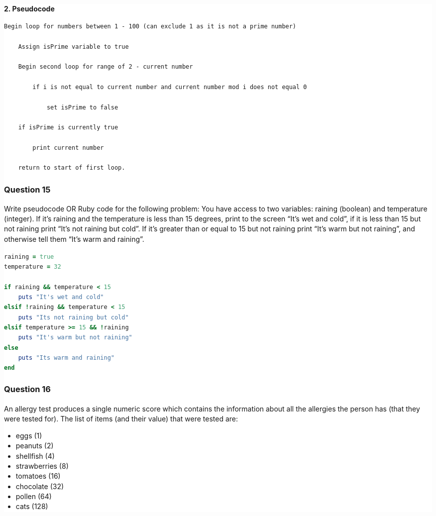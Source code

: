 **2. Pseudocode**

```
Begin loop for numbers between 1 - 100 (can exclude 1 as it is not a prime number)

    Assign isPrime variable to true

    Begin second loop for range of 2 - current number

        if i is not equal to current number and current number mod i does not equal 0

            set isPrime to false
        
    if isPrime is currently true

        print current number
        
    return to start of first loop.
```

### Question 15

Write pseudocode OR Ruby code for the following problem:
You have access to two variables: raining (boolean) and temperature (integer). If it’s raining and the temperature is less than 15 degrees, print to the screen “It’s wet and cold”, if it is less than 15 but not raining print “It’s not raining but cold”. If it’s greater than or equal to 15 but not raining print “It’s warm but not raining”, and otherwise tell them “It’s warm and raining”.

```ruby
raining = true
temperature = 32

if raining && temperature < 15
    puts "It's wet and cold"
elsif !raining && temperature < 15
    puts "Its not raining but cold"
elsif temperature >= 15 && !raining
    puts "It's warm but not raining"
else
    puts "Its warm and raining"
end
```

### Question 16

An allergy test produces a single numeric score which contains the information about all the allergies the person has (that they were tested for). The list of items (and their value) that were tested are:
 - eggs (1)
 - peanuts (2)
 - shellfish (4)
 - strawberries (8)
 - tomatoes (16)
 - chocolate (32)
 - pollen (64)
 - cats (128)
